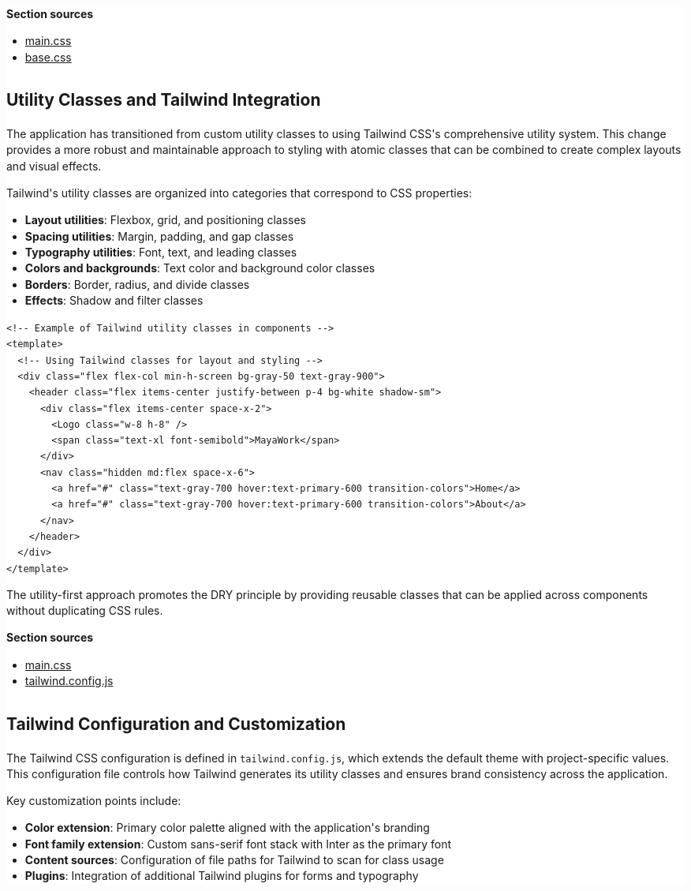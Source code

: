 **Section sources**
- [main.css](file://src/assets/main.css)
- [base.css](file://src/assets/base.css)

## Utility Classes and Tailwind Integration

The application has transitioned from custom utility classes to using Tailwind CSS's comprehensive utility system. This change provides a more robust and maintainable approach to styling with atomic classes that can be combined to create complex layouts and visual effects.

Tailwind's utility classes are organized into categories that correspond to CSS properties:
- **Layout utilities**: Flexbox, grid, and positioning classes
- **Spacing utilities**: Margin, padding, and gap classes
- **Typography utilities**: Font, text, and leading classes
- **Colors and backgrounds**: Text color and background color classes
- **Borders**: Border, radius, and divide classes
- **Effects**: Shadow and filter classes

```vue
<!-- Example of Tailwind utility classes in components -->
<template>
  <!-- Using Tailwind classes for layout and styling -->
  <div class="flex flex-col min-h-screen bg-gray-50 text-gray-900">
    <header class="flex items-center justify-between p-4 bg-white shadow-sm">
      <div class="flex items-center space-x-2">
        <Logo class="w-8 h-8" />
        <span class="text-xl font-semibold">MayaWork</span>
      </div>
      <nav class="hidden md:flex space-x-6">
        <a href="#" class="text-gray-700 hover:text-primary-600 transition-colors">Home</a>
        <a href="#" class="text-gray-700 hover:text-primary-600 transition-colors">About</a>
      </nav>
    </header>
  </div>
</template>
```

The utility-first approach promotes the DRY principle by providing reusable classes that can be applied across components without duplicating CSS rules.

**Section sources**
- [main.css](file://src/assets/main.css)
- [tailwind.config.js](file://tailwind.config.js)

## Tailwind Configuration and Customization

The Tailwind CSS configuration is defined in `tailwind.config.js`, which extends the default theme with project-specific values. This configuration file controls how Tailwind generates its utility classes and ensures brand consistency across the application.

Key customization points include:
- **Color extension**: Primary color palette aligned with the application's branding
- **Font family extension**: Custom sans-serif font stack with Inter as the primary font
- **Content sources**: Configuration of file paths for Tailwind to scan for class usage
- **Plugins**: Integration of additional Tailwind plugins for forms and typography
